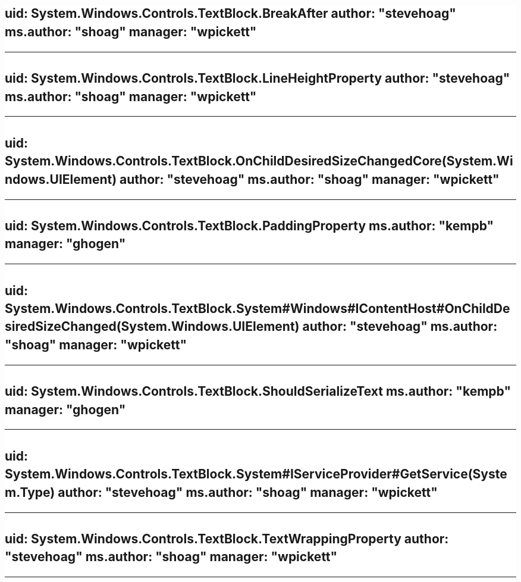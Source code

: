 uid: System.Windows.Controls.TextBlock.BreakAfter
author: "stevehoag"
ms.author: "shoag"
manager: "wpickett"
---

---
uid: System.Windows.Controls.TextBlock.LineHeightProperty
author: "stevehoag"
ms.author: "shoag"
manager: "wpickett"
---

---
uid: System.Windows.Controls.TextBlock.OnChildDesiredSizeChangedCore(System.Windows.UIElement)
author: "stevehoag"
ms.author: "shoag"
manager: "wpickett"
---

---
uid: System.Windows.Controls.TextBlock.PaddingProperty
ms.author: "kempb"
manager: "ghogen"
---

---
uid: System.Windows.Controls.TextBlock.System#Windows#IContentHost#OnChildDesiredSizeChanged(System.Windows.UIElement)
author: "stevehoag"
ms.author: "shoag"
manager: "wpickett"
---

---
uid: System.Windows.Controls.TextBlock.ShouldSerializeText
ms.author: "kempb"
manager: "ghogen"
---

---
uid: System.Windows.Controls.TextBlock.System#IServiceProvider#GetService(System.Type)
author: "stevehoag"
ms.author: "shoag"
manager: "wpickett"
---

---
uid: System.Windows.Controls.TextBlock.TextWrappingProperty
author: "stevehoag"
ms.author: "shoag"
manager: "wpickett"
---

---